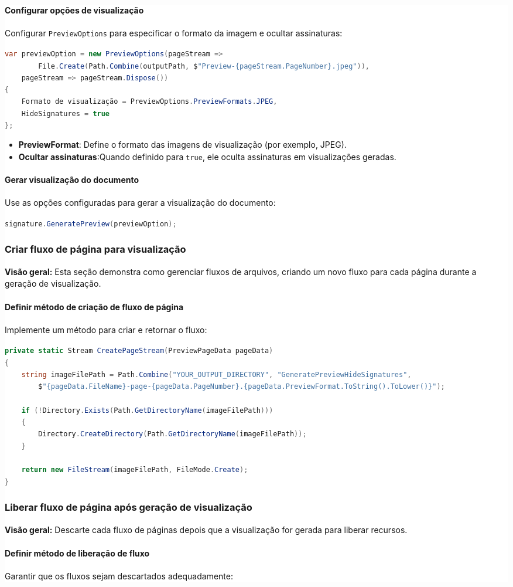 #### Configurar opções de visualização
Configurar `PreviewOptions` para especificar o formato da imagem e ocultar assinaturas:

```csharp
var previewOption = new PreviewOptions(pageStream => 
        File.Create(Path.Combine(outputPath, $"Preview-{pageStream.PageNumber}.jpeg")),
    pageStream => pageStream.Dispose())
{
    Formato de visualização = PreviewOptions.PreviewFormats.JPEG,
    HideSignatures = true
};
```
- **PreviewFormat**: Define o formato das imagens de visualização (por exemplo, JPEG).
- **Ocultar assinaturas**:Quando definido para `true`, ele oculta assinaturas em visualizações geradas.

#### Gerar visualização do documento
Use as opções configuradas para gerar a visualização do documento:

```csharp
signature.GeneratePreview(previewOption);
```

### Criar fluxo de página para visualização

**Visão geral:**
Esta seção demonstra como gerenciar fluxos de arquivos, criando um novo fluxo para cada página durante a geração de visualização.

#### Definir método de criação de fluxo de página
Implemente um método para criar e retornar o fluxo:

```csharp
private static Stream CreatePageStream(PreviewPageData pageData)
{
    string imageFilePath = Path.Combine("YOUR_OUTPUT_DIRECTORY", "GeneratePreviewHideSignatures",
        $"{pageData.FileName}-page-{pageData.PageNumber}.{pageData.PreviewFormat.ToString().ToLower()}");
    
    if (!Directory.Exists(Path.GetDirectoryName(imageFilePath)))
    {
        Directory.CreateDirectory(Path.GetDirectoryName(imageFilePath));
    }
    
    return new FileStream(imageFilePath, FileMode.Create);
}
```

### Liberar fluxo de página após geração de visualização

**Visão geral:**
Descarte cada fluxo de páginas depois que a visualização for gerada para liberar recursos.

#### Definir método de liberação de fluxo
Garantir que os fluxos sejam descartados adequadamente:
